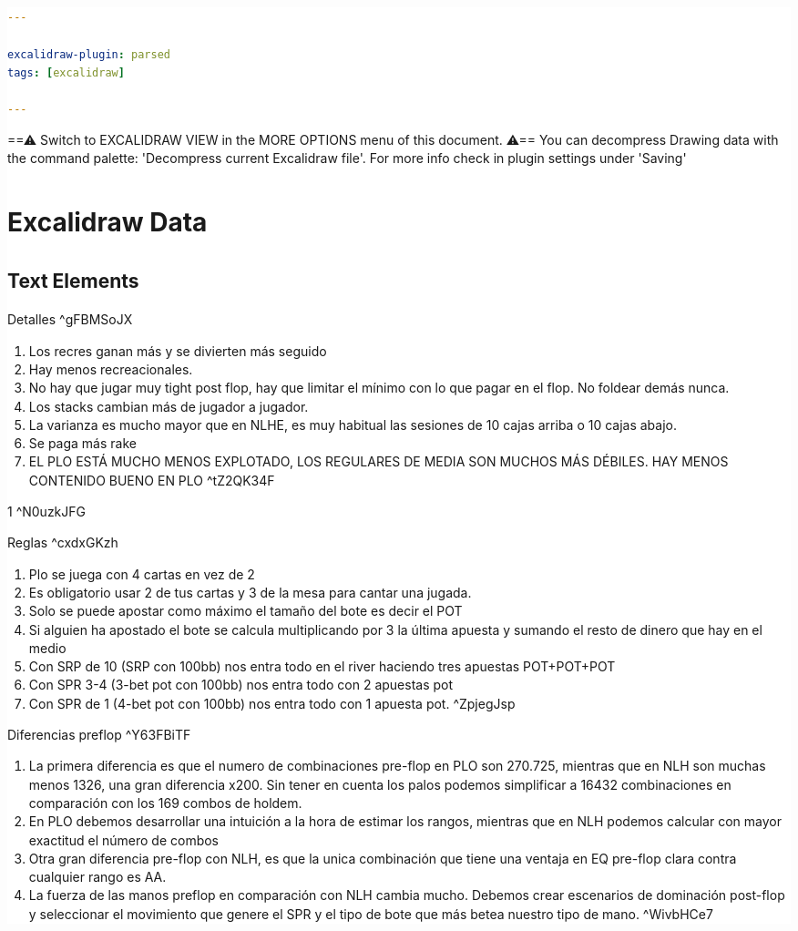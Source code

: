 ```yaml
---

excalidraw-plugin: parsed
tags: [excalidraw]

---
```

==⚠  Switch to EXCALIDRAW VIEW in the MORE OPTIONS menu of this document. ⚠== You can decompress Drawing data with the command palette: 'Decompress current Excalidraw file'. For more info check in plugin settings under 'Saving'


# Excalidraw Data

## Text Elements
Detalles ^gFBMSoJX

1. Los recres ganan más y se divierten más seguido
2. Hay menos recreacionales.
3. No hay que jugar muy tight post flop, hay que
limitar el mínimo con lo que pagar en el flop. No foldear
demás nunca.
4. Los stacks cambian más de jugador a jugador.
5. La varianza es mucho mayor que en NLHE, es muy habitual
las sesiones de 10 cajas arriba o 10 cajas abajo.
6. Se paga más rake
7. EL PLO ESTÁ MUCHO MENOS EXPLOTADO, LOS REGULARES
DE MEDIA SON MUCHOS MÁS DÉBILES. HAY MENOS CONTENIDO
BUENO EN PLO
 ^tZ2QK34F

1 ^N0uzkJFG

Reglas ^cxdxGKzh

1. Plo se juega con 4 cartas en vez de 2
2. Es obligatorio usar 2 de tus cartas y 3 de la mesa para cantar 
una jugada.
3. Solo se puede apostar como máximo el tamaño del bote es decir el POT
4. Si alguien ha apostado el bote se calcula multiplicando por 3 la última 
apuesta y sumando el resto de dinero que hay en el medio
5. Con SRP de 10 (SRP con 100bb) nos entra todo en el river haciendo tres 
apuestas POT+POT+POT
6. Con SPR 3-4 (3-bet pot con 100bb) nos entra todo con 2 apuestas pot
7. Con SPR de 1 (4-bet pot con 100bb) nos entra todo con 1 apuesta pot. ^ZpjegJsp

Diferencias preflop ^Y63FBiTF

1. La primera diferencia es que el numero de combinaciones pre-flop en 
PLO son 270.725, mientras que en NLH son muchas menos 1326, una gran
diferencia x200. Sin tener en cuenta los palos podemos simplificar a 16432 
combinaciones en comparación con los 169 combos de holdem.
2. En PLO debemos desarrollar una intuición a la hora de estimar los rangos,
mientras que en NLH podemos calcular con mayor exactitud el número de combos
3. Otra gran diferencia pre-flop con NLH, es que la unica combinación que tiene 
una ventaja en EQ pre-flop clara contra cualquier rango es AA.
4. La fuerza de las manos preflop en comparación con NLH cambia mucho. Debemos
crear escenarios de dominación post-flop y seleccionar el movimiento que genere
el SPR y el tipo de bote que más betea nuestro tipo de mano. ^WivbHCe7

